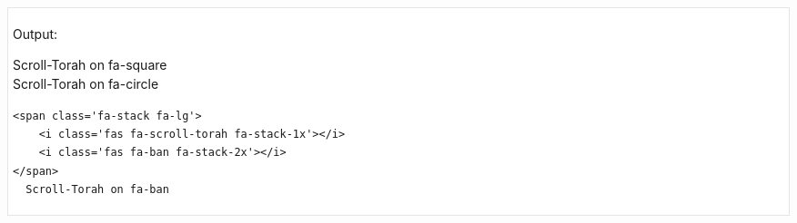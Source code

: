<div style='border:1px solid rgba(0,0,0,.1);margin-bottom:10px;padding:5px;'>
<p>Output:</p>


<div>
    <span class='fa-stack fa-lg'>
        <i class='far fa-square fa-stack-2x'></i>
        <i class='fas fa-scroll-torah fa-stack-1x'></i>
    </span>
      Scroll-Torah on fa-square<br>
    <span class='fa-stack fa-lg'>
        <i class='fas fa-circle fa-stack-2x'></i>
        <i class='fas fa-scroll-torah fa-stack-1x fa-inverse'></i>
    </span>
      Scroll-Torah on fa-circle<br>

    <span class='fa-stack fa-lg'>
        <i class='fas fa-scroll-torah fa-stack-1x'></i>
        <i class='fas fa-ban fa-stack-2x'></i>
    </span>
      Scroll-Torah on fa-ban
</div>
</div>

